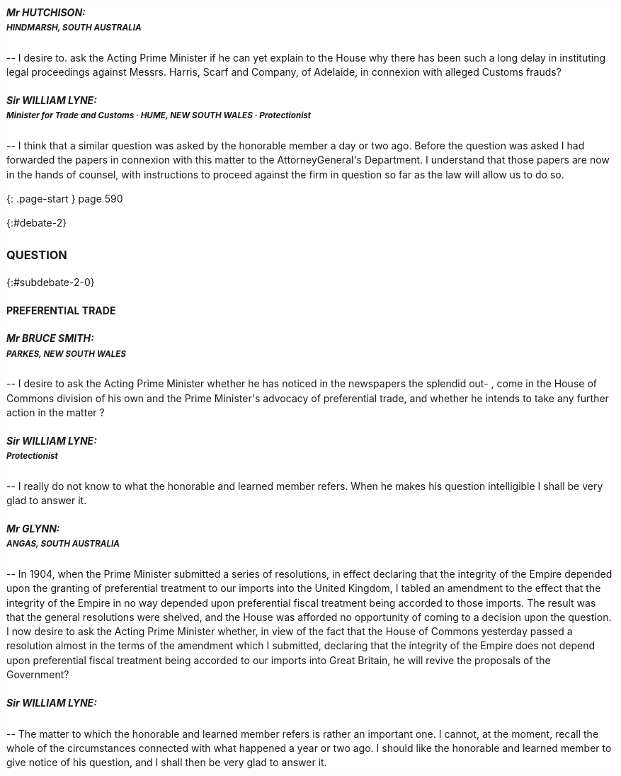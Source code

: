 ##### Mr HUTCHISON:<br><small class="text-muted">HINDMARSH, SOUTH AUSTRALIA</small>

-- I desire to. ask the Acting Prime Minister if he can yet explain to the House why there has been such a long delay in instituting legal proceedings against Messrs. Harris, Scarf and Company, of Adelaide, in connexion with alleged Customs frauds? 

##### Sir WILLIAM LYNE:<br><small class="text-muted">Minister for Trade and Customs &middot; HUME, NEW SOUTH WALES &middot; Protectionist</small>

-- I think that a similar question was asked by the honorable member a day or two ago. Before the question was asked I had forwarded the papers in connexion with this matter to the AttorneyGeneral's Department. I understand that those papers are now in the hands of counsel, with instructions to proceed against the firm in question so far as the law will allow us to do so. 

{: .page-start }
page 590

{:#debate-2}
### QUESTION

{:#subdebate-2-0}
#### PREFERENTIAL TRADE

##### Mr BRUCE SMITH:<br><small class="text-muted">PARKES, NEW SOUTH WALES</small>

-- I desire to ask the Acting Prime Minister whether he has noticed in the newspapers the splendid out- , come in the House of Commons division of his own and the Prime Minister's advocacy of preferential trade, and whether he intends to take any further action in the matter ? 

##### Sir WILLIAM LYNE:<br><small class="text-muted">Protectionist</small>

-- I really do not know to what the honorable and learned member refers. When he makes his question intelligible I shall be very glad to answer it. 

##### Mr GLYNN:<br><small class="text-muted">ANGAS, SOUTH AUSTRALIA</small>

-- In 1904, when the Prime Minister submitted a series of resolutions, in effect declaring that the integrity of the Empire depended upon the granting of preferential treatment to our imports into the United Kingdom, I tabled an amendment to the effect that the integrity of the Empire in no way depended upon preferential fiscal treatment being accorded to those imports. The result was that the general resolutions were shelved, and the House was afforded no opportunity of coming to a decision upon the question. I now desire to ask the Acting Prime Minister whether, in view of the fact that the House of Commons yesterday passed a resolution almost in the terms of the amendment which I submitted, declaring that the integrity of the Empire does not depend upon preferential fiscal treatment being accorded to our imports into Great Britain, he will revive the proposals of the Government? 

##### Sir WILLIAM LYNE:

-- The matter to which the honorable and learned member refers is rather an important one. I cannot, at the moment, recall the whole of the circumstances connected with what happened a year or two ago. I should like the honorable and learned member to give notice of his question, and I shall then be very glad to answer it. 
